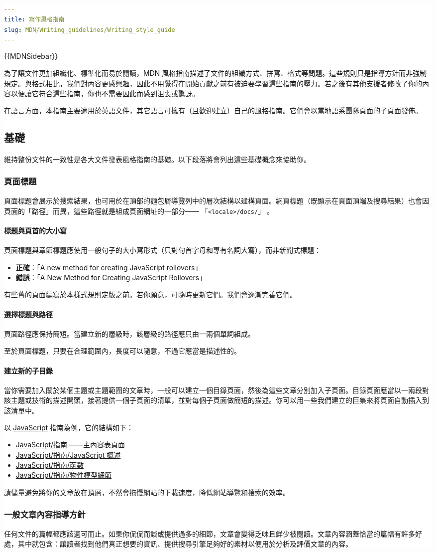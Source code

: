 ```yaml
---
title: 寫作風格指南
slug: MDN/Writing_guidelines/Writing_style_guide
---
```


{{MDNSidebar}}

為了讓文件更加組織化、標準化而易於閱讀，MDN 風格指南描述了文件的組織方式、拼寫、格式等問題。這些規則只是指導方針而非強制規定。與格式相比，我們對內容更感興趣，因此不用覺得在開始貢獻之前有被迫要學習這些指南的壓力。若之後有其他支援者修改了你的內容以便讓它符合這些指南，你也不需要因此而感到沮喪或驚訝。

在語言方面，本指南主要適用於英語文件，其它語言可擁有（且歡迎建立）自己的風格指南。它們會以當地語系團隊頁面的子頁面發佈。

## 基礎

維持整份文件的一致性是各大文件發表風格指南的基礎。以下段落將會列出這些基礎概念來協助你。

### 頁面標題

頁面標題會展示於搜索結果，也可用於在頂部的麵包屑導覽列中的層次結構以建構頁面。網頁標題（既顯示在頁面頂端及搜尋結果）也會因頁面的「路徑」而異，這些路徑就是組成頁面網址的一部分—— 「`<locale>/docs/`」 。

#### 標題與頁首的大小寫

頁面標題與章節標題應使用一般句子的大小寫形式（只對句首字母和專有名詞大寫），而非新聞式標題：

- **正確**：「A new method for creating JavaScript rollovers」
- **錯誤**：「A New Method for Creating JavaScript Rollovers」

有些舊的頁面編寫於本樣式規則定版之前。若你願意，可隨時更新它們。我們會逐漸完善它們。

#### 選擇標題與路徑

頁面路徑應保持簡短。當建立新的層級時，該層級的路徑應只由一兩個單詞組成。

至於頁面標題，只要在合理範圍內，長度可以隨意，不過它應當是描述性的。

#### 建立新的子目錄

當你需要加入關於某個主題或主題範圍的文章時，一般可以建立一個目錄頁面，然後為這些文章分別加入子頁面。目錄頁面應當以一兩段對該主題或技術的描述開頭，接著提供一個子頁面的清單，並對每個子頁面做簡短的描述。你可以用一些我們建立的巨集來將頁面自動插入到該清單中。

以 [JavaScript](/zh-TW/docs/Web/JavaScript) 指南為例，它的結構如下：

- [JavaScript/指南](/zh-TW/docs/Web/JavaScript/Guide) ——主內容表頁面
- [JavaScript/指南/JavaScript 概述](/zh-TW/docs/Web/JavaScript/Guide/Introduction)
- [JavaScript/指南/函數](/zh-TW/docs/Web/JavaScript/Guide/Functions)
- [JavaScript/指南/物件模型細節](/zh-TW/docs/Web/JavaScript/Inheritance_and_the_prototype_chain)

請儘量避免將你的文章放在頂層，不然會拖慢網站的下載速度，降低網站導覽和搜索的效率。

### 一般文章內容指導方針

任何文件的篇幅都應該適可而止。如果你侃侃而談或提供過多的細節，文章會變得乏味且鮮少被閱讀。文章內容涵蓋恰當的篇幅有許多好處，其中就包含：讓讀者找到他們真正想要的資訊、提供搜尋引擎足夠好的素材以便用於分析及評價文章的內容。
